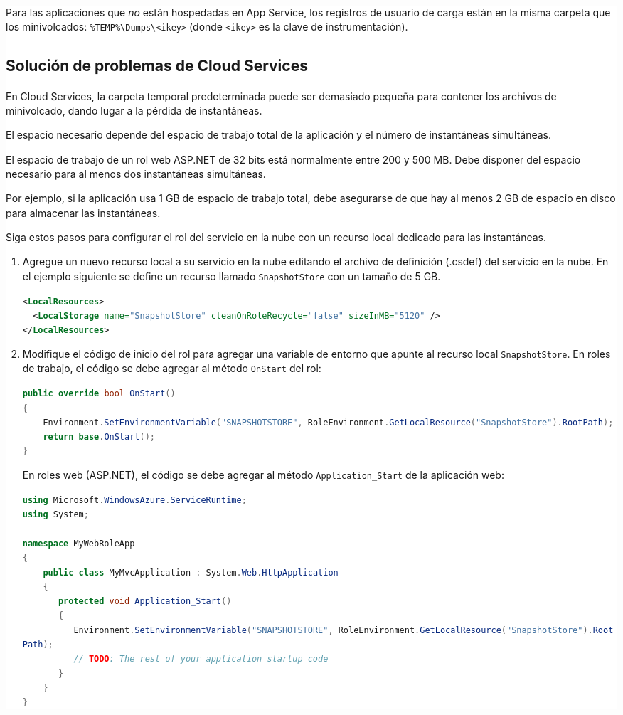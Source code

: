Para las aplicaciones que _no_ están hospedadas en App Service, los registros de usuario de carga están en la misma carpeta que los minivolcados: `%TEMP%\Dumps\<ikey>` (donde `<ikey>` es la clave de instrumentación).

## <a name="troubleshooting-cloud-services"></a>Solución de problemas de Cloud Services
En Cloud Services, la carpeta temporal predeterminada puede ser demasiado pequeña para contener los archivos de minivolcado, dando lugar a la pérdida de instantáneas.

El espacio necesario depende del espacio de trabajo total de la aplicación y el número de instantáneas simultáneas.

El espacio de trabajo de un rol web ASP.NET de 32 bits está normalmente entre 200 y 500 MB. Debe disponer del espacio necesario para al menos dos instantáneas simultáneas.

Por ejemplo, si la aplicación usa 1 GB de espacio de trabajo total, debe asegurarse de que hay al menos 2 GB de espacio en disco para almacenar las instantáneas.

Siga estos pasos para configurar el rol del servicio en la nube con un recurso local dedicado para las instantáneas.

1. Agregue un nuevo recurso local a su servicio en la nube editando el archivo de definición (.csdef) del servicio en la nube. En el ejemplo siguiente se define un recurso llamado `SnapshotStore` con un tamaño de 5 GB.
   ```xml
   <LocalResources>
     <LocalStorage name="SnapshotStore" cleanOnRoleRecycle="false" sizeInMB="5120" />
   </LocalResources>
   ```

2. Modifique el código de inicio del rol para agregar una variable de entorno que apunte al recurso local `SnapshotStore`. En roles de trabajo, el código se debe agregar al método `OnStart` del rol:
   ```csharp
   public override bool OnStart()
   {
       Environment.SetEnvironmentVariable("SNAPSHOTSTORE", RoleEnvironment.GetLocalResource("SnapshotStore").RootPath);
       return base.OnStart();
   }
   ```
   En roles web (ASP.NET), el código se debe agregar al método `Application_Start` de la aplicación web:
   ```csharp
   using Microsoft.WindowsAzure.ServiceRuntime;
   using System;

   namespace MyWebRoleApp
   {
       public class MyMvcApplication : System.Web.HttpApplication
       {
          protected void Application_Start()
          {
             Environment.SetEnvironmentVariable("SNAPSHOTSTORE", RoleEnvironment.GetLocalResource("SnapshotStore").RootPath);
             // TODO: The rest of your application startup code
          }
       }
   }
   ```
